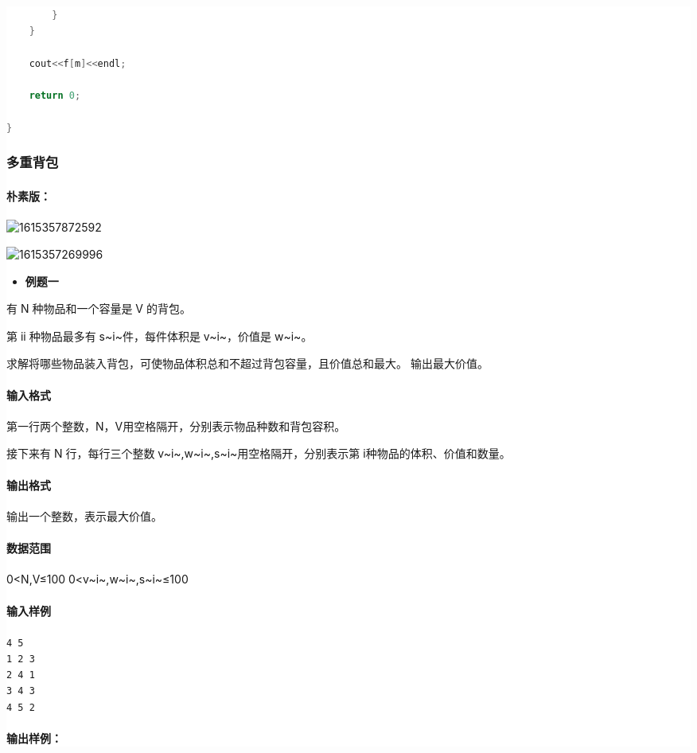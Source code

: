 ```c++
        }
    }
    
    cout<<f[m]<<endl;
    
    return 0;
    
}
```





### 多重背包

#### 朴素版：

![1615357872592](C:\Users\Mr.Yang\AppData\Roaming\Typora\typora-user-images\1615357872592.png)

![1615357269996](C:\Users\Mr.Yang\AppData\Roaming\Typora\typora-user-images\1615357269996.png)

- **例题一**

有 N 种物品和一个容量是 V 的背包。

第 ii 种物品最多有 s~i~件，每件体积是 v~i~，价值是 w~i~。

求解将哪些物品装入背包，可使物品体积总和不超过背包容量，且价值总和最大。
输出最大价值。

#### 输入格式

第一行两个整数，N，V用空格隔开，分别表示物品种数和背包容积。

接下来有 N 行，每行三个整数 v~i~,w~i~,s~i~用空格隔开，分别表示第 i种物品的体积、价值和数量。

#### 输出格式

输出一个整数，表示最大价值。

#### 数据范围

0<N,V≤100
0<v~i~,w~i~,s~i~≤100

#### 输入样例

```
4 5
1 2 3
2 4 1
3 4 3
4 5 2
```

#### 输出样例：
